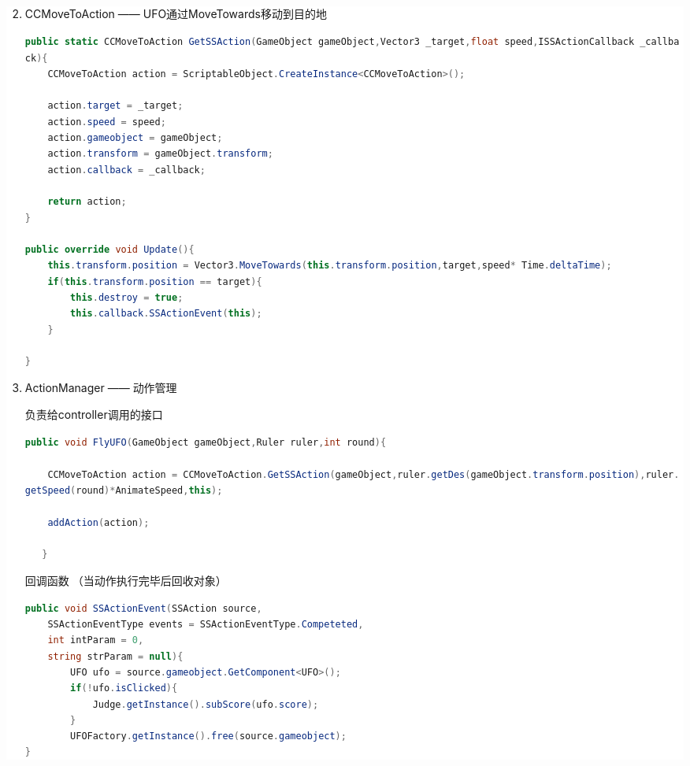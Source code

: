    ```c#
   ```

2. CCMoveToAction —— UFO通过MoveTowards移动到目的地

   ```c#
   public static CCMoveToAction GetSSAction(GameObject gameObject,Vector3 _target,float speed,ISSActionCallback _callback){
       CCMoveToAction action = ScriptableObject.CreateInstance<CCMoveToAction>();
   
       action.target = _target;
       action.speed = speed;
       action.gameobject = gameObject;
       action.transform = gameObject.transform;
       action.callback = _callback;
   
       return action;
   }
   
   public override void Update(){
       this.transform.position = Vector3.MoveTowards(this.transform.position,target,speed* Time.deltaTime);
       if(this.transform.position == target){
           this.destroy = true;
           this.callback.SSActionEvent(this);
       }
   
   }
   ```

3. ActionManager —— 动作管理

   负责给controller调用的接口

   ```c#
   public void FlyUFO(GameObject gameObject,Ruler ruler,int round){
       
       CCMoveToAction action = CCMoveToAction.GetSSAction(gameObject,ruler.getDes(gameObject.transform.position),ruler.getSpeed(round)*AnimateSpeed,this);
               
       addAction(action);
       
      }
   ```

   回调函数 （当动作执行完毕后回收对象）

   ```c#
   public void SSActionEvent(SSAction source,
       SSActionEventType events = SSActionEventType.Competeted,
       int intParam = 0,
       string strParam = null){
           UFO ufo = source.gameobject.GetComponent<UFO>();
           if(!ufo.isClicked){
               Judge.getInstance().subScore(ufo.score);
           }
           UFOFactory.getInstance().free(source.gameobject);
   }
   ```

   
